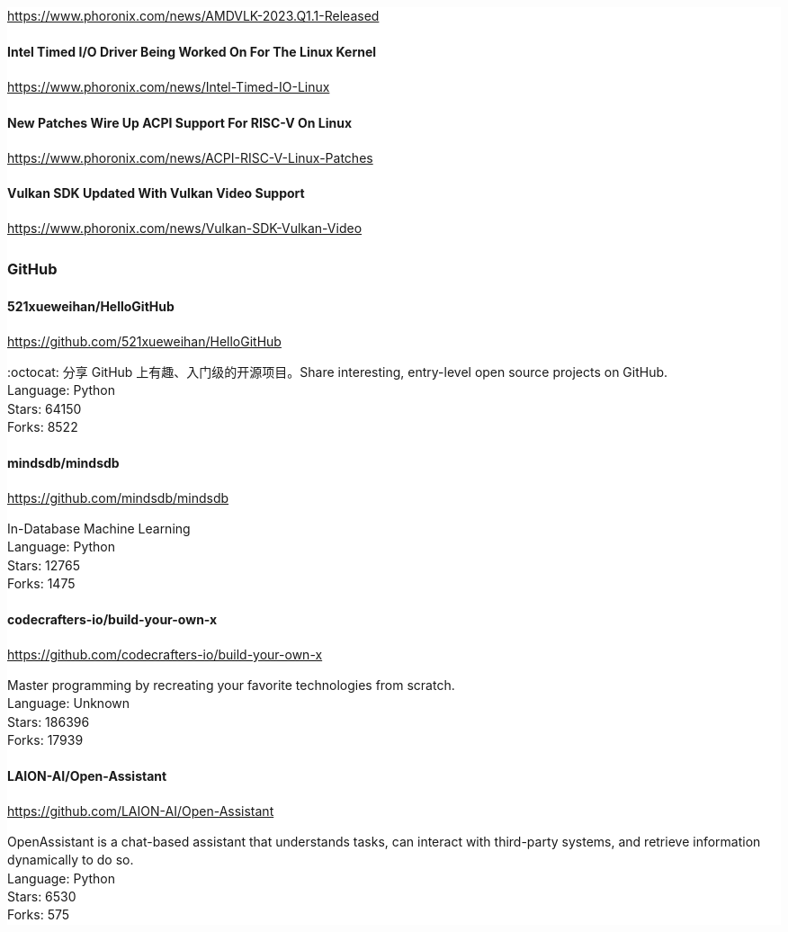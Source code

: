 https://www.phoronix.com/news/AMDVLK-2023.Q1.1-Released

#### Intel Timed I/O Driver Being Worked On For The Linux Kernel

https://www.phoronix.com/news/Intel-Timed-IO-Linux

#### New Patches Wire Up ACPI Support For RISC-V On Linux

https://www.phoronix.com/news/ACPI-RISC-V-Linux-Patches

#### Vulkan SDK Updated With Vulkan Video Support

https://www.phoronix.com/news/Vulkan-SDK-Vulkan-Video

### GitHub

#### 521xueweihan/HelloGitHub

https://github.com/521xueweihan/HelloGitHub

:octocat: 分享 GitHub 上有趣、入门级的开源项目。Share interesting,
entry-level open source projects on GitHub.\
Language: Python\
Stars: 64150\
Forks: 8522

#### mindsdb/mindsdb

https://github.com/mindsdb/mindsdb

In-Database Machine Learning\
Language: Python\
Stars: 12765\
Forks: 1475

#### codecrafters-io/build-your-own-x

https://github.com/codecrafters-io/build-your-own-x

Master programming by recreating your favorite technologies from
scratch.\
Language: Unknown\
Stars: 186396\
Forks: 17939

#### LAION-AI/Open-Assistant

https://github.com/LAION-AI/Open-Assistant

OpenAssistant is a chat-based assistant that understands tasks, can
interact with third-party systems, and retrieve information dynamically
to do so.\
Language: Python\
Stars: 6530\
Forks: 575

